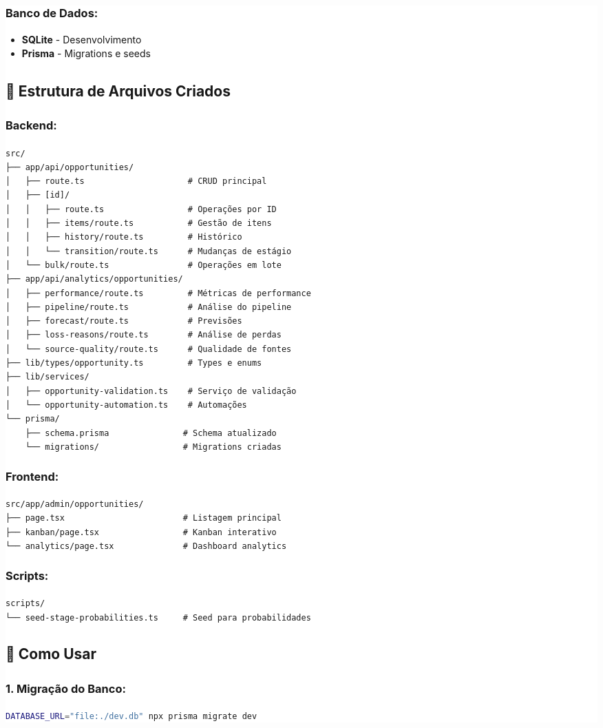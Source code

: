 ### Banco de Dados:
- **SQLite** - Desenvolvimento
- **Prisma** - Migrations e seeds

## 📂 Estrutura de Arquivos Criados

### Backend:
```
src/
├── app/api/opportunities/
│   ├── route.ts                     # CRUD principal
│   ├── [id]/
│   │   ├── route.ts                 # Operações por ID
│   │   ├── items/route.ts           # Gestão de itens
│   │   ├── history/route.ts         # Histórico
│   │   └── transition/route.ts      # Mudanças de estágio
│   └── bulk/route.ts                # Operações em lote
├── app/api/analytics/opportunities/
│   ├── performance/route.ts         # Métricas de performance
│   ├── pipeline/route.ts            # Análise do pipeline
│   ├── forecast/route.ts            # Previsões
│   ├── loss-reasons/route.ts        # Análise de perdas
│   └── source-quality/route.ts      # Qualidade de fontes
├── lib/types/opportunity.ts         # Types e enums
├── lib/services/
│   ├── opportunity-validation.ts    # Serviço de validação
│   └── opportunity-automation.ts    # Automações
└── prisma/
    ├── schema.prisma               # Schema atualizado
    └── migrations/                 # Migrations criadas
```

### Frontend:
```
src/app/admin/opportunities/
├── page.tsx                        # Listagem principal
├── kanban/page.tsx                 # Kanban interativo
└── analytics/page.tsx              # Dashboard analytics
```

### Scripts:
```
scripts/
└── seed-stage-probabilities.ts     # Seed para probabilidades
```

## 🚀 Como Usar

### 1. Migração do Banco:
```bash
DATABASE_URL="file:./dev.db" npx prisma migrate dev
```
